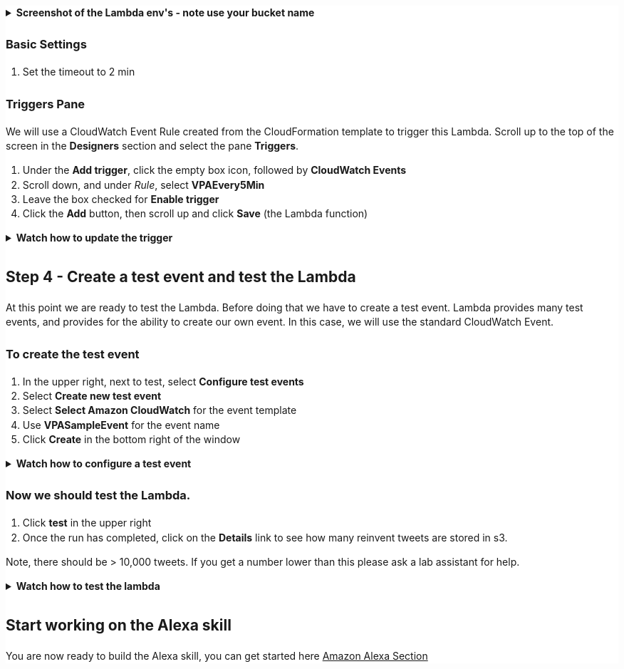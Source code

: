 <details><summary><strong>Screenshot of the Lambda env's - note use your bucket name</strong></summary></details>

### Basic Settings

1. Set the timeout to 2 min


### Triggers Pane

We will use a CloudWatch Event Rule created from the CloudFormation template to trigger this Lambda. 
Scroll up to the top of the screen in the **Designers** section and select the pane **Triggers**. 

1. Under the **Add trigger**, click the empty box icon, followed by **CloudWatch Events**
1. Scroll down, and under *Rule*, select **VPAEvery5Min**
1. Leave the box checked for **Enable trigger**
1. Click the **Add** button, then scroll up and click **Save** (the Lambda function)

<details><summary><strong>Watch how to update the trigger</strong></summary></details>


## Step 4 - Create a test event and test the Lambda

At this point we are ready to test the Lambda. Before doing that we have to create a test event. 
Lambda provides many test events, and provides for the ability to create our own event. 
In this case, we will use the standard CloudWatch Event.

### To create the test event

1. In the upper right, next to test, select **Configure test events**
1. Select **Create new test event**
1. Select **Select Amazon CloudWatch** for the event template
1. Use **VPASampleEvent** for the event name
1. Click **Create** in the bottom right of the window

<details><summary><strong>Watch how to configure a test event</strong></summary></details>


### Now we should test the Lambda. 

1. Click **test** in the upper right
1. Once the run has completed, click on the **Details** link to see how many reinvent tweets are stored in s3.

Note, there should be > 10,000 tweets. If you get a number lower than this please ask a lab assistant for help.

<details><summary><strong>Watch how to test the lambda</strong></summary></details>

## Start working on the Alexa skill

You are now ready to build the Alexa skill, you can get started here [Amazon Alexa Section](README-Alexav2.md)

